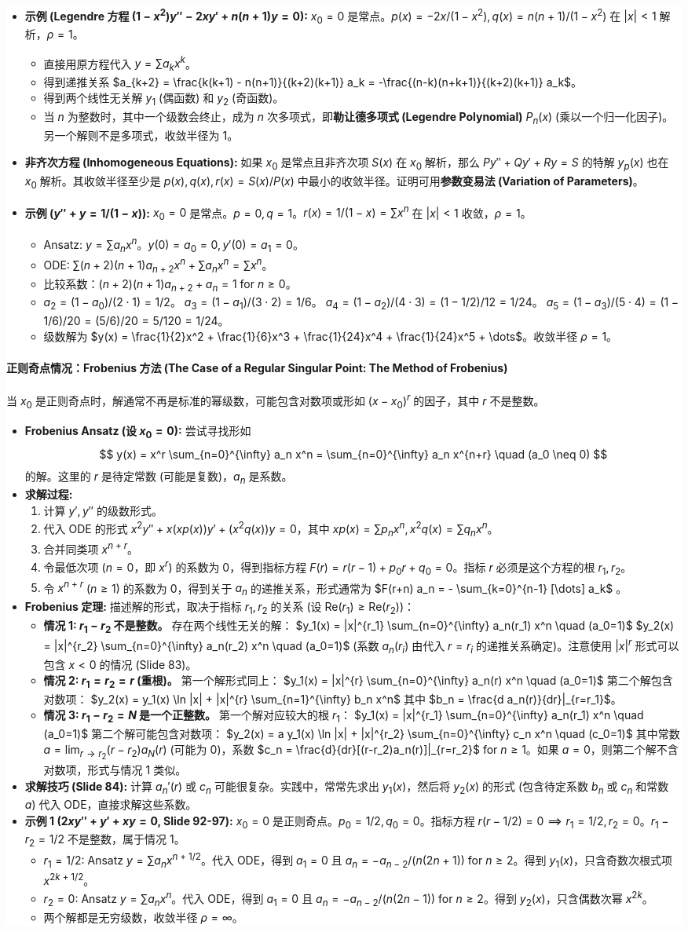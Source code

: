- **示例 (Legendre 方程 $(1-x^2)y'' - 2xy' + n(n+1)y = 0$):** $x_0=0$ 是常点。$p(x)=-2x/(1-x^2), q(x)=n(n+1)/(1-x^2)$ 在 $|x|<1$ 解析，$\rho=1$。
    - 直接用原方程代入 $y=\sum a_k x^k$。
    - 得到递推关系 $a_{k+2} = \frac{k(k+1) - n(n+1)}{(k+2)(k+1)} a_k = -\frac{(n-k)(n+k+1)}{(k+2)(k+1)} a_k$。
    - 得到两个线性无关解 $y_1$ (偶函数) 和 $y_2$ (奇函数)。
    - 当 $n$ 为整数时，其中一个级数会终止，成为 $n$ 次多项式，即**勒让德多项式 (Legendre Polynomial)** $P_n(x)$ (乘以一个归一化因子)。另一个解则不是多项式，收敛半径为 1。

- **非齐次方程 (Inhomogeneous Equations):** 如果 $x_0$ 是常点且非齐次项 $S(x)$ 在 $x_0$ 解析，那么 $P y'' + Q y' + R y = S$ 的特解 $y_p(x)$ 也在 $x_0$ 解析。其收敛半径至少是 $p(x), q(x), r(x)=S(x)/P(x)$ 中最小的收敛半径。证明可用**参数变易法 (Variation of Parameters)**。
- **示例 ($y''+y = 1/(1-x)$):** $x_0=0$ 是常点。$p=0, q=1$。$r(x)=1/(1-x)=\sum x^n$ 在 $|x|<1$ 收敛，$\rho=1$。
    - Ansatz: $y = \sum a_n x^n$。$y(0)=a_0=0, y'(0)=a_1=0$。
    - ODE: $\sum (n+2)(n+1)a_{n+2} x^n + \sum a_n x^n = \sum x^n$。
    - 比较系数：$(n+2)(n+1)a_{n+2} + a_n = 1$ for $n \ge 0$。
    - $a_2 = (1-a_0)/(2 \cdot 1) = 1/2$。 $a_3 = (1-a_1)/(3 \cdot 2) = 1/6$。 $a_4 = (1-a_2)/(4 \cdot 3) = (1-1/2)/12 = 1/24$。 $a_5 = (1-a_3)/(5 \cdot 4) = (1-1/6)/20 = (5/6)/20 = 5/120 = 1/24$。
    - 级数解为 $y(x) = \frac{1}{2}x^2 + \frac{1}{6}x^3 + \frac{1}{24}x^4 + \frac{1}{24}x^5 + \dots$。收敛半径 $\rho=1$。

#### 正则奇点情况：Frobenius 方法 (The Case of a Regular Singular Point: The Method of Frobenius)

当 $x_0$ 是正则奇点时，解通常不再是标准的幂级数，可能包含对数项或形如 $(x-x_0)^r$ 的因子，其中 $r$ 不是整数。

- **Frobenius Ansatz (设 $x_0=0$):** 尝试寻找形如
  $$
  y(x) = x^r \sum_{n=0}^{\infty} a_n x^n = \sum_{n=0}^{\infty} a_n x^{n+r} \quad (a_0 \neq 0)
  $$
  的解。这里的 $r$ 是待定常数 (可能是复数)，$a_n$ 是系数。
- **求解过程:**
    1.  计算 $y', y''$ 的级数形式。
    2.  代入 ODE 的形式 $x^2 y'' + x (xp(x)) y' + (x^2q(x)) y = 0$，其中 $xp(x)=\sum p_n x^n, x^2q(x)=\sum q_n x^n$。
    3.  合并同类项 $x^{n+r}$。
    4.  令最低次项 ($n=0$，即 $x^r$) 的系数为 0，得到指标方程 $F(r) = r(r-1) + p_0 r + q_0 = 0$。指标 $r$ 必须是这个方程的根 $r_1, r_2$。
    5.  令 $x^{n+r}$ ($n \ge 1$) 的系数为 0，得到关于 $a_n$ 的递推关系，形式通常为 $F(r+n) a_n = - \sum_{k=0}^{n-1} [\dots] a_k$ 。
- **Frobenius 定理:** 描述解的形式，取决于指标 $r_1, r_2$ 的关系 (设 $\text{Re}(r_1) \ge \text{Re}(r_2)$)：
    - **情况 1: $r_1 - r_2$ 不是整数。** 存在两个线性无关的解：
      $y_1(x) = |x|^{r_1} \sum_{n=0}^{\infty} a_n(r_1) x^n \quad (a_0=1)$
      $y_2(x) = |x|^{r_2} \sum_{n=0}^{\infty} a_n(r_2) x^n \quad (a_0=1)$
      (系数 $a_n(r_i)$ 由代入 $r=r_i$ 的递推关系确定)。注意使用 $|x|^r$ 形式可以包含 $x<0$ 的情况 (Slide 83)。
    - **情况 2: $r_1 = r_2 = r$ (重根)。** 第一个解形式同上：
      $y_1(x) = |x|^{r} \sum_{n=0}^{\infty} a_n(r) x^n \quad (a_0=1)$
      第二个解包含对数项：
      $y_2(x) = y_1(x) \ln |x| + |x|^{r} \sum_{n=1}^{\infty} b_n x^n$
      其中 $b_n = \frac{d a_n(r)}{dr}|_{r=r_1}$。
    - **情况 3: $r_1 - r_2 = N$ 是一个正整数。** 第一个解对应较大的根 $r_1$：
      $y_1(x) = |x|^{r_1} \sum_{n=0}^{\infty} a_n(r_1) x^n \quad (a_0=1)$
      第二个解可能包含对数项：
      $y_2(x) = a y_1(x) \ln |x| + |x|^{r_2} \sum_{n=0}^{\infty} c_n x^n \quad (c_0=1)$
      其中常数 $a = \lim_{r \to r_2} (r-r_2) a_N(r)$ (可能为 0)，系数 $c_n = \frac{d}{dr}[(r-r_2)a_n(r)]|_{r=r_2}$ for $n \ge 1$。如果 $a=0$，则第二个解不含对数项，形式与情况 1 类似。
- **求解技巧 (Slide 84):** 计算 $a_n'(r)$ 或 $c_n$ 可能很复杂。实践中，常常先求出 $y_1(x)$，然后将 $y_2(x)$ 的形式 (包含待定系数 $b_n$ 或 $c_n$ 和常数 $a$) 代入 ODE，直接求解这些系数。
- **示例 1 ($2xy'' + y' + xy = 0$, Slide 92-97):** $x_0=0$ 是正则奇点。$p_0=1/2, q_0=0$。指标方程 $r(r-1/2)=0 \implies r_1=1/2, r_2=0$。$r_1-r_2=1/2$ 不是整数，属于情况 1。
    - $r_1=1/2$: Ansatz $y = \sum a_n x^{n+1/2}$。代入 ODE，得到 $a_1=0$ 且 $a_n = -a_{n-2}/(n(2n+1))$ for $n \ge 2$。得到 $y_1(x)$，只含奇数次根式项 $x^{2k+1/2}$。
    - $r_2=0$: Ansatz $y = \sum a_n x^n$。代入 ODE，得到 $a_1=0$ 且 $a_n = -a_{n-2}/(n(2n-1))$ for $n \ge 2$。得到 $y_2(x)$，只含偶数次幂 $x^{2k}$。
    - 两个解都是无穷级数，收敛半径 $\rho=\infty$。